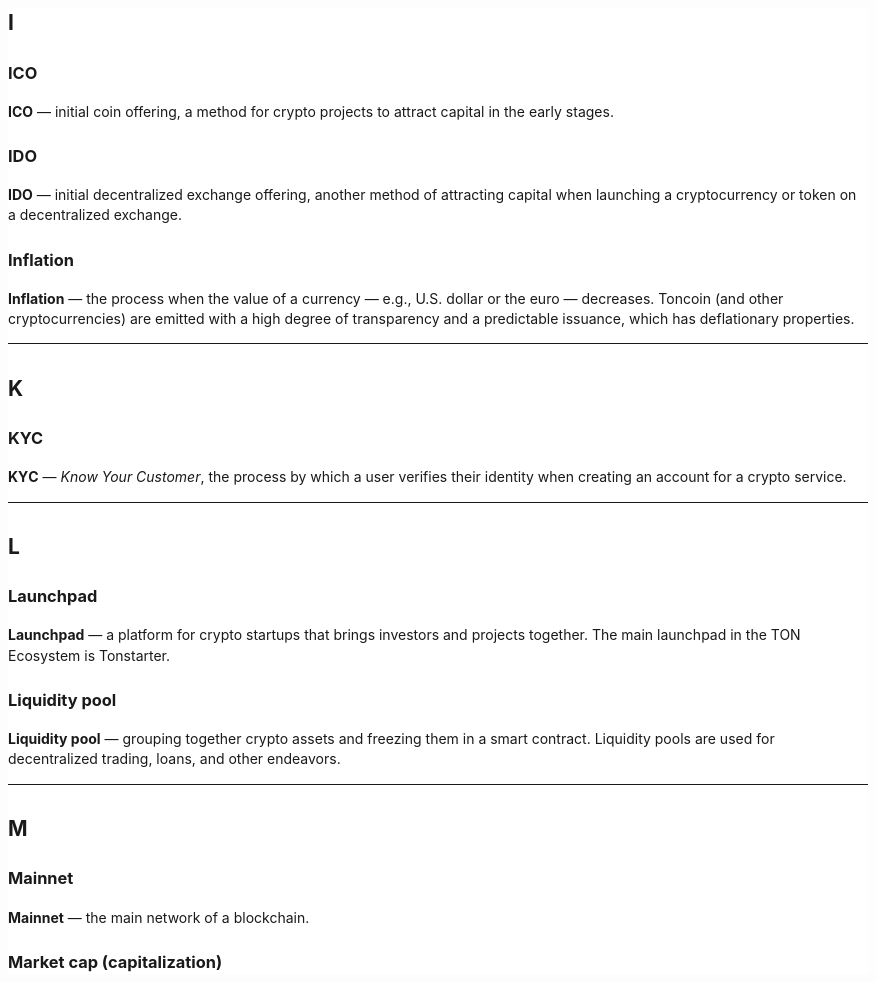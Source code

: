 ## I

### ICO

**ICO** — initial coin offering, a method for crypto projects to attract capital in the early stages.

### IDO

**IDO** — initial decentralized exchange offering, another method of attracting capital when launching a cryptocurrency or token on a decentralized exchange.

### Inflation

**Inflation** — the process when the value of a currency — e.g., U.S. dollar or the euro — decreases. Toncoin (and other cryptocurrencies) are emitted with a high degree of transparency and a predictable issuance, which has deflationary properties.

---

## K

### KYC

**KYС** — _Know Your Customer_, the process by which a user verifies their identity when creating an account for a crypto service.

---

## L

### Launchpad

**Launchpad** — a platform for crypto startups that brings investors and projects together. The main launchpad in the TON Ecosystem is Tonstarter.

### Liquidity pool

**Liquidity pool** — grouping together crypto assets and freezing them in a smart contract. Liquidity pools are used for decentralized trading, loans, and other endeavors.

---

## M

### Mainnet

**Mainnet** — the main network of a blockchain.

### Market cap (capitalization)
